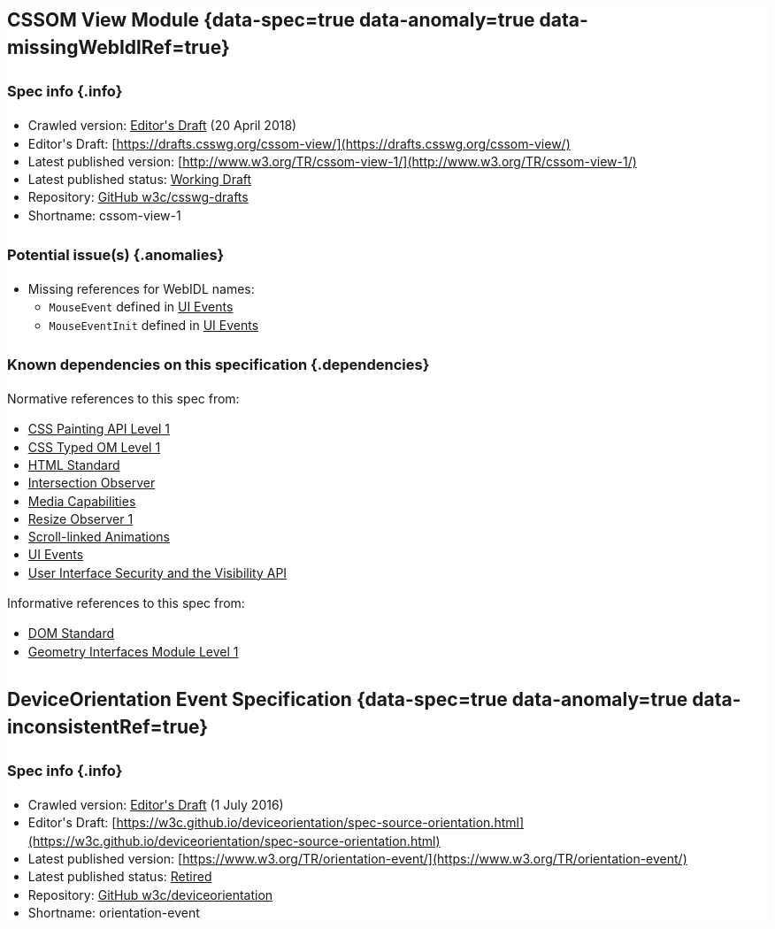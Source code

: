## CSSOM View Module {data-spec=true data-anomaly=true data-missingWebIdlRef=true}

### Spec info {.info}

- Crawled version: [Editor's Draft](https://drafts.csswg.org/cssom-view/) (20 April 2018)
- Editor's Draft: [https://drafts.csswg.org/cssom-view/](https://drafts.csswg.org/cssom-view/)
- Latest published version: [http://www.w3.org/TR/cssom-view-1/](http://www.w3.org/TR/cssom-view-1/)
- Latest published status: [Working Draft](http://www.w3.org/TR/2016/WD-cssom-view-1-20160317/)
- Repository: [GitHub w3c/csswg-drafts](https://github.com/w3c/csswg-drafts)
- Shortname: cssom-view-1

### Potential issue(s) {.anomalies}

- Missing references for WebIDL names: 
     * `MouseEvent` defined in [UI Events](https://www.w3.org/TR/2016/WD-uievents-20160804/)
     * `MouseEventInit` defined in [UI Events](https://www.w3.org/TR/2016/WD-uievents-20160804/)

### Known dependencies on this specification {.dependencies}

Normative references to this spec from:

- [CSS Painting API Level 1](https://drafts.css-houdini.org/css-paint-api-1/)
- [CSS Typed OM Level 1](https://drafts.css-houdini.org/css-typed-om-1/)
- [HTML Standard](https://html.spec.whatwg.org/)
- [Intersection Observer](https://w3c.github.io/IntersectionObserver/)
- [Media Capabilities](https://wicg.github.io/media-capabilities/)
- [Resize Observer 1](https://wicg.github.io/ResizeObserver/)
- [Scroll-linked Animations](https://wicg.github.io/scroll-animations/)
- [UI Events](https://www.w3.org/TR/2016/WD-uievents-20160804/)
- [User Interface Security and the Visibility API](http://w3c.github.io/webappsec-uisecurity/index.html)

Informative references to this spec from:

- [DOM Standard](https://dom.spec.whatwg.org/)
- [Geometry Interfaces Module Level 1](https://drafts.fxtf.org/geometry/)


## DeviceOrientation Event Specification {data-spec=true data-anomaly=true data-inconsistentRef=true}

### Spec info {.info}

- Crawled version: [Editor's Draft](https://w3c.github.io/deviceorientation/spec-source-orientation.html) (1 July 2016)
- Editor's Draft: [https://w3c.github.io/deviceorientation/spec-source-orientation.html](https://w3c.github.io/deviceorientation/spec-source-orientation.html)
- Latest published version: [https://www.w3.org/TR/orientation-event/](https://www.w3.org/TR/orientation-event/)
- Latest published status: [Retired](https://www.w3.org/TR/2017/NOTE-orientation-event-20170530/)
- Repository: [GitHub w3c/deviceorientation](https://github.com/w3c/deviceorientation)
- Shortname: orientation-event
